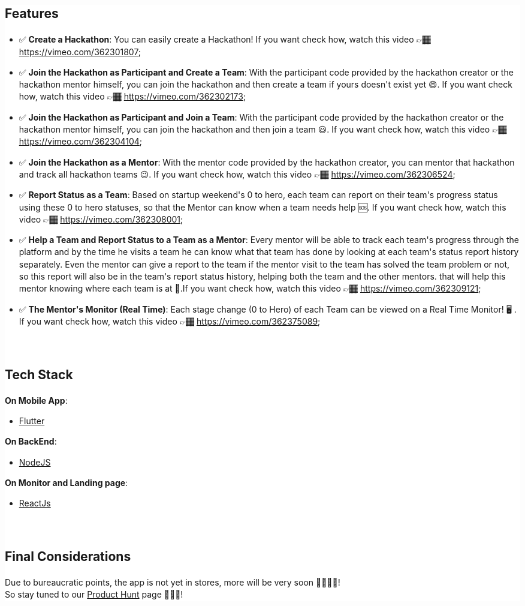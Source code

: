 ## Features

- ✅ **Create a Hackathon**: You can easily create a Hackathon! If you want check how, watch this video 👉🏾 https://vimeo.com/362301807;

- ✅ **Join the Hackathon as Participant and Create a Team**: With the participant code provided by the hackathon creator or the hackathon mentor himself, you can join the hackathon and then create a team if yours doesn't exist yet 😄. If you want check how, watch this video 👉🏾 https://vimeo.com/362302173;

- ✅ **Join the Hackathon as Participant and Join a Team**: With the participant code provided by the hackathon creator or the hackathon mentor himself, you can join the hackathon and then join a team 😃. If you want check how, watch this video 👉🏾 https://vimeo.com/362304104;

- ✅ **Join the Hackathon as a Mentor**: With the mentor code provided by the hackathon creator, you can mentor that hackathon and track all hackathon teams 😉. If you want check how, watch this video 👉🏾 https://vimeo.com/362306524;

- ✅ **Report Status as a Team**: Based on startup weekend's 0 to hero, each team can report on their team's progress status using these 0 to hero statuses, so that the Mentor can know when a team needs help 🆘. If you want check how, watch this video 👉🏾 https://vimeo.com/362308001;

- ✅ **Help a Team and Report Status to a Team as a Mentor**: Every mentor will be able to track each team's progress through the platform and by the time he visits a team he can know what that team has done by looking at each team's status report history separately.
  Even the mentor can give a report to the team if the mentor visit to the team has solved the team problem or not, so this report will also be in the team's report status history, helping both the team and the other mentors. that will help this mentor knowing where each team is at 📝.If you want check how, watch this video 👉🏾 https://vimeo.com/362309121;

- ✅ **The Mentor's Monitor (Real Time)**: Each stage change (0 to Hero) of each Team can be viewed on a Real Time Monitor! 🖥 . If you want check how, watch this video 👉🏾 https://vimeo.com/362375089;

<br/>

## Tech Stack

**On Mobile App**:

- [Flutter](https://flutter.dev/)

**On BackEnd**:

- [NodeJS](https://nodejs.org/en/)

**On Monitor and Landing page**:

- [ReactJs](https://reactjs.org/)

<br/>





## Final Considerations

Due to bureaucratic points, the app is not yet in stores, more will be very soon 🤞🏾👍🏾!
<br/>
So stay tuned to our [Product Hunt](https://www.producthunt.com/posts/hackatrack) page 📑👍🏾!
